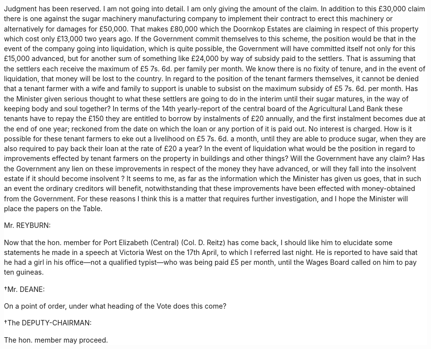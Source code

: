 <p>Judgment has been reserved. I am not going into detail. I am only giving the amount of the claim. In addition to this &#x00A3;30,000 claim there is one against the sugar machinery manufacturing company to implement their contract to erect this machinery or alternatively for damages for &#x00A3;50,000. That makes &#x00A3;80,000 which the Doornkop Estates are claiming in respect of this property which cost only &#x00A3;13,000 two years ago. If the Government commit themselves to this scheme, the position would be that in the event of the company going into liquidation, which is quite possible, the Government will have committed itself not only for this &#x00A3;15,000 advanced, but for another sum of something like &#x00A3;24,000 by way of subsidy paid to the settlers. That is assuming that the settlers each receive the maximum of &#x00A3;5 7s. 6d. per family per month. We know there is no fixity of tenure, and in the event of liquidation, that money will be lost to the country. In regard to the position of the tenant farmers themselves, it cannot be denied that a tenant farmer with a wife and family to support is unable to subsist on the maximum subsidy of &#x00A3;5 7s. 6d. per month. Has the Minister given serious thought to what these settlers are going to do in the interim until their sugar matures, in the way of keeping body and soul together&#x003F; In terms of the 14th yearly-report of the central board of the Agricultural Land Bank these tenants have to repay the &#x00A3;150 they are entitled to borrow by instalments of &#x00A3;20 annually, and the first instalment becomes due at the end of one year; reckoned from the date on which the loan or any portion of it is paid out. No interest is charged. How is it possible for these tenant farmers to eke out a livelihood on &#x00A3;5 7s. 6d. a month, until they are able to produce sugar, when they are also required to pay back their loan at the rate of &#x00A3;20 a year&#x003F; In the event of liquidation what would be the position in regard to improvements effected by tenant farmers on the property in buildings and other things&#x003F; Will the Government have any claim&#x003F; Has the Government any lien on these improvements in respect of the money they have advanced, or will they fall into the insolvent estate if it should become insolvent &#x003F; It seems to me, as far as the information which the Minister has given us goes, that in such an event the ordinary creditors will benefit, notwithstanding that these improvements have been effected with money-obtained from the Government. For these reasons I think this is a matter that requires further investigation, and I hope the Minister will place the papers on the Table.</p>

</speech>

<speech by="#reyburn">

<from>Mr. <person refersTo="hansard_za">REYBURN</person>:</from>

<p>Now that the hon. member for Port Elizabeth (Central) (Col. D. Reitz) has come back, I should like him to elucidate some statements he made in a speech at Victoria West on the 17th April, to which I referred last night. He is reported to have said that he had a girl in his office&#x2014;not a qualified typist&#x2014;who was being paid &#x00A3;5 per month, until the Wages Board called on him to pay ten guineas.</p>

</speech>

<speech by="#deane">

<from>&#x2020;Mr. <person refersTo="hansard_za">DEANE</person>:</from>

<p>On a point of order, under what heading of the Vote does this come&#x003F;</p>

</speech>

<speech by="#deputy-chairman">

<from>&#x2020;The <person refersTo="hansard_za">DEPUTY-CHAIRMAN</person>:</from>

<p>The hon. member may proceed.</p>
